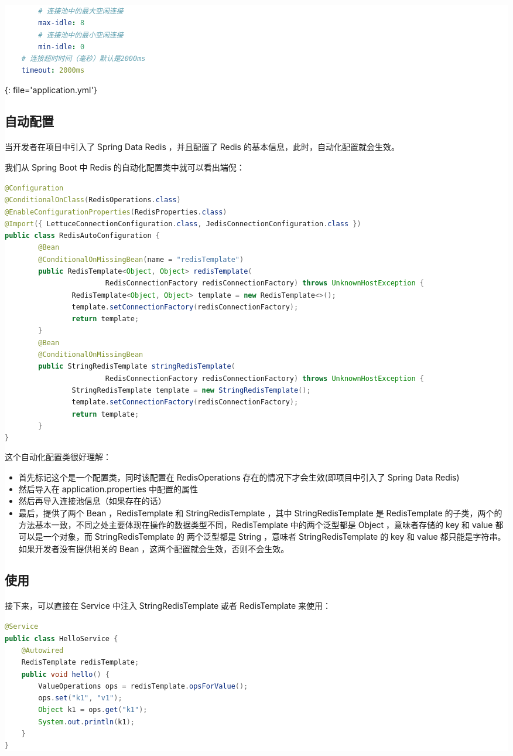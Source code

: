 ```yml
        # 连接池中的最大空闲连接
        max-idle: 8
        # 连接池中的最小空闲连接
        min-idle: 0
    # 连接超时时间（毫秒）默认是2000ms
    timeout: 2000ms
```
{: file='application.yml'}

## 自动配置
当开发者在项目中引入了 Spring Data Redis ，并且配置了 Redis 的基本信息，此时，自动化配置就会生效。

我们从 Spring Boot 中 Redis 的自动化配置类中就可以看出端倪：
```java
@Configuration
@ConditionalOnClass(RedisOperations.class)
@EnableConfigurationProperties(RedisProperties.class)
@Import({ LettuceConnectionConfiguration.class, JedisConnectionConfiguration.class })
public class RedisAutoConfiguration {
        @Bean
        @ConditionalOnMissingBean(name = "redisTemplate")
        public RedisTemplate<Object, Object> redisTemplate(
                        RedisConnectionFactory redisConnectionFactory) throws UnknownHostException {
                RedisTemplate<Object, Object> template = new RedisTemplate<>();
                template.setConnectionFactory(redisConnectionFactory);
                return template;
        }
        @Bean
        @ConditionalOnMissingBean
        public StringRedisTemplate stringRedisTemplate(
                        RedisConnectionFactory redisConnectionFactory) throws UnknownHostException {
                StringRedisTemplate template = new StringRedisTemplate();
                template.setConnectionFactory(redisConnectionFactory);
                return template;
        }
}
```
这个自动化配置类很好理解：

- 首先标记这个是一个配置类，同时该配置在 RedisOperations 存在的情况下才会生效(即项目中引入了 Spring Data Redis)
- 然后导入在 application.properties 中配置的属性
- 然后再导入连接池信息（如果存在的话）
- 最后，提供了两个 Bean ，RedisTemplate 和 StringRedisTemplate ，其中 StringRedisTemplate 是 RedisTemplate 的子类，两个的方法基本一致，不同之处主要体现在操作的数据类型不同，RedisTemplate 中的两个泛型都是 Object ，意味者存储的 key 和 value 都可以是一个对象，而 StringRedisTemplate 的 两个泛型都是 String ，意味者 StringRedisTemplate 的 key 和 value 都只能是字符串。如果开发者没有提供相关的 Bean ，这两个配置就会生效，否则不会生效。

## 使用
接下来，可以直接在 Service 中注入 StringRedisTemplate 或者 RedisTemplate 来使用：
```java
@Service
public class HelloService {
    @Autowired
    RedisTemplate redisTemplate;
    public void hello() {
        ValueOperations ops = redisTemplate.opsForValue();
        ops.set("k1", "v1");
        Object k1 = ops.get("k1");
        System.out.println(k1);
    }
}
```